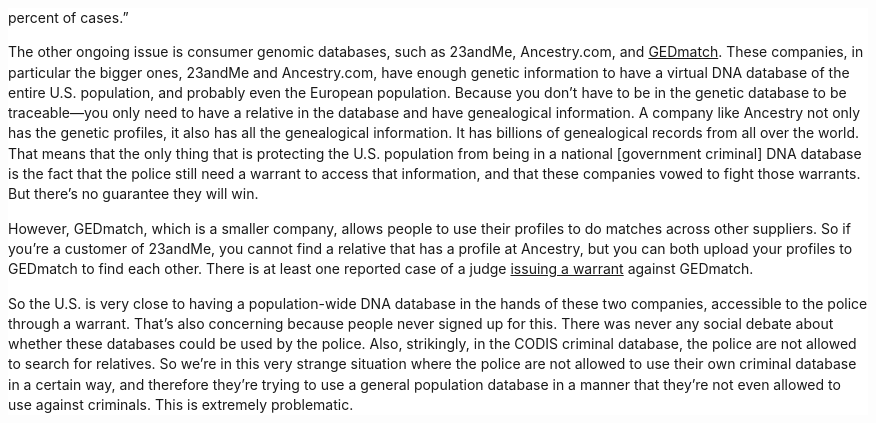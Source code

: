 percent of cases.”</p><p>The other ongoing issue is consumer genomic databases, such as 23andMe, Ancestry.com, and <a href="https://www.theatlantic.com/science/archive/2018/06/gedmatch-police-genealogy-database/561695/" target="_blank" rel="nofollow">GEDmatch</a>. These companies, in particular the bigger ones, 23andMe and Ancestry.com, have enough genetic information to have a virtual DNA database of the entire U.S. population, and probably even the European population. Because you don’t have to be in the genetic database to be traceable—you only need to have a relative in the database and have genealogical information. A company like Ancestry not only has the genetic profiles, it also has all the genealogical information. It has billions of genealogical records from all over the world. That means that the only thing that is protecting the U.S. population from being in a national [government criminal] DNA database is the fact that the police still need a warrant to access that information, and that these companies vowed to fight those warrants. But there’s no guarantee they will win.</p><p>However, GEDmatch, which is a smaller company, allows people to use their profiles to do matches across other suppliers. So if you’re a customer of 23andMe, you cannot find a relative that has a profile at Ancestry, but you can both upload your profiles to GEDmatch to find each other. There is at least one reported case of a judge <a href="https://www.sciencenews.org/article/why-warrant-search-gedmatch-genetic-data-has-sparked-privacy-concerns" target="_blank" rel="nofollow">issuing a warrant</a> against GEDmatch.</p><p>So the U.S. is very close to having a population-wide DNA database in the hands of these two companies, accessible to the police through a warrant. That’s also concerning because people never signed up for this. There was never any social debate about whether these databases could be used by the police. Also, strikingly, in the CODIS criminal database, the police are not allowed to search for relatives. So we’re in this very strange situation where the police are not allowed to use their own criminal database in a certain way, and therefore they’re trying to use a general population database in a manner that they’re not even allowed to use against criminals. This is extremely problematic.<span class="cube"></span></p>  </div>  </div>
</div>

